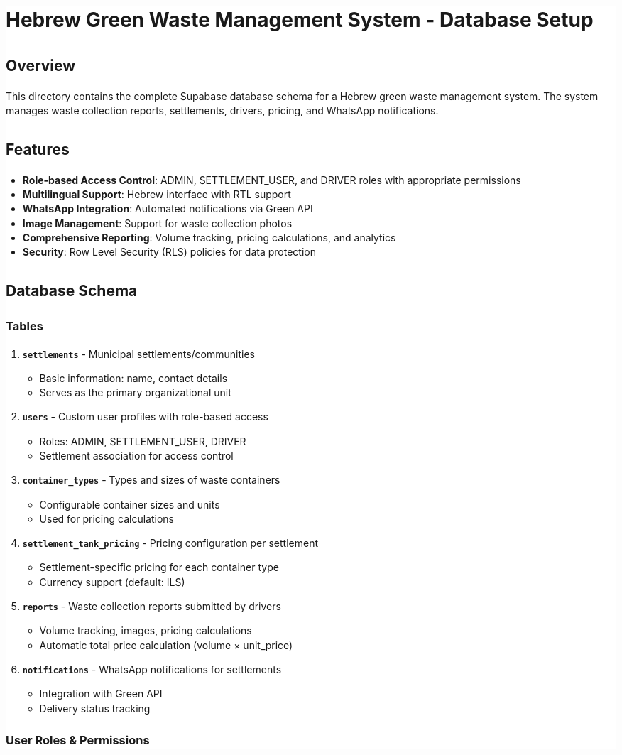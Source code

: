 # Hebrew Green Waste Management System - Database Setup

## Overview

This directory contains the complete Supabase database schema for a Hebrew green waste management system. The system manages waste collection reports, settlements, drivers, pricing, and WhatsApp notifications.

## Features

- **Role-based Access Control**: ADMIN, SETTLEMENT_USER, and DRIVER roles with appropriate permissions
- **Multilingual Support**: Hebrew interface with RTL support
- **WhatsApp Integration**: Automated notifications via Green API
- **Image Management**: Support for waste collection photos
- **Comprehensive Reporting**: Volume tracking, pricing calculations, and analytics
- **Security**: Row Level Security (RLS) policies for data protection

## Database Schema

### Tables

1. **`settlements`** - Municipal settlements/communities

   - Basic information: name, contact details
   - Serves as the primary organizational unit

2. **`users`** - Custom user profiles with role-based access

   - Roles: ADMIN, SETTLEMENT_USER, DRIVER
   - Settlement association for access control

3. **`container_types`** - Types and sizes of waste containers

   - Configurable container sizes and units
   - Used for pricing calculations

4. **`settlement_tank_pricing`** - Pricing configuration per settlement

   - Settlement-specific pricing for each container type
   - Currency support (default: ILS)

5. **`reports`** - Waste collection reports submitted by drivers

   - Volume tracking, images, pricing calculations
   - Automatic total price calculation (volume × unit_price)

6. **`notifications`** - WhatsApp notifications for settlements
   - Integration with Green API
   - Delivery status tracking

### User Roles & Permissions
